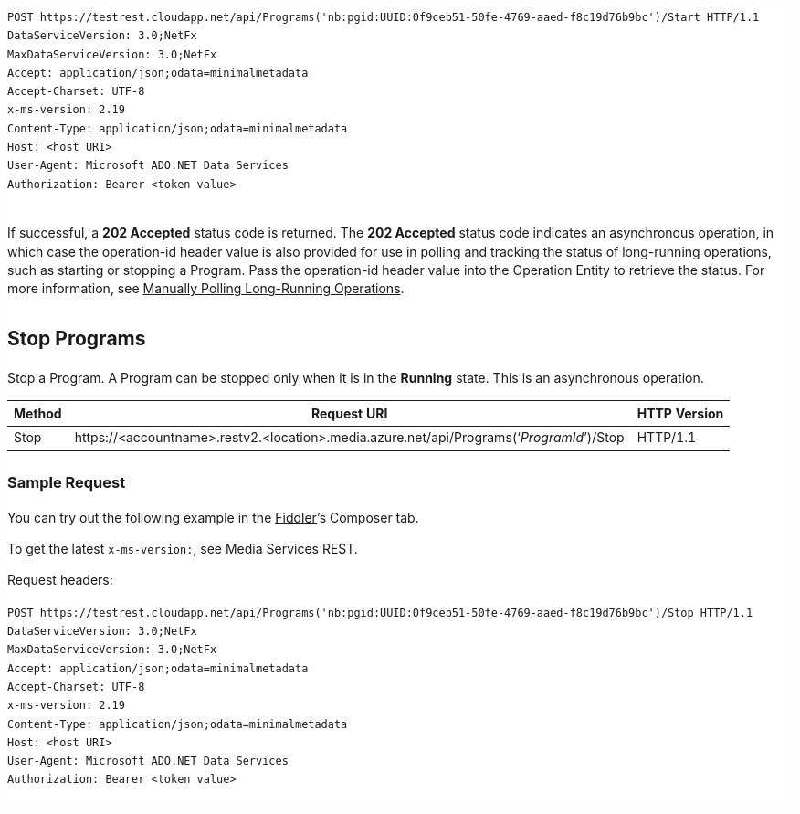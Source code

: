 ```  
POST https://testrest.cloudapp.net/api/Programs('nb:pgid:UUID:0f9ceb51-50fe-4769-aaed-f8c19d76b9bc')/Start HTTP/1.1  
DataServiceVersion: 3.0;NetFx  
MaxDataServiceVersion: 3.0;NetFx  
Accept: application/json;odata=minimalmetadata  
Accept-Charset: UTF-8  
x-ms-version: 2.19  
Content-Type: application/json;odata=minimalmetadata  
Host: <host URI>  
User-Agent: Microsoft ADO.NET Data Services  
Authorization: Bearer <token value>  
  
```  
  
 If successful, a **202 Accepted** status code is returned. The **202 Accepted** status code indicates an asynchronous operation, in which case the operation-id header value is also provided for use in polling and tracking the status of long-running operations, such as starting or stopping a Program. Pass the operation-id header value into the Operation Entity to retrieve the status. For more information, see [Manually Polling Long-Running Operations](https://msdn.microsoft.com/3f8c9717-b557-47b8-bbef-18f867e98019).  
  
##  <a name="stop_programs"></a> Stop Programs  
 Stop a Program. A Program can be stopped only when it is in the **Running** state. This is an asynchronous operation.  
  
|Method|Request URI|HTTP Version|  
|------------|-----------------|------------------|  
|Stop|https://&lt;accountname&gt;.restv2.&lt;location&gt;.media.azure.net/api/Programs(‘*ProgramId*’)/Stop|HTTP/1.1|  
  
### Sample Request  

 You can try out the following example in the [Fiddler](http://www.telerik.com/download/fiddler)’s Composer tab.  
  
 To get the latest `x-ms-version:`, see [Media Services REST](../operations/azure-media-services-rest-api-reference.md).  
  
 Request headers:  
  
```  
POST https://testrest.cloudapp.net/api/Programs('nb:pgid:UUID:0f9ceb51-50fe-4769-aaed-f8c19d76b9bc')/Stop HTTP/1.1  
DataServiceVersion: 3.0;NetFx  
MaxDataServiceVersion: 3.0;NetFx  
Accept: application/json;odata=minimalmetadata  
Accept-Charset: UTF-8  
x-ms-version: 2.19  
Content-Type: application/json;odata=minimalmetadata  
Host: <host URI>  
User-Agent: Microsoft ADO.NET Data Services  
Authorization: Bearer <token value>  
  
```  
  